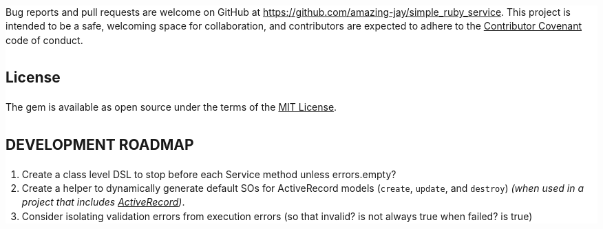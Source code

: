 Bug reports and pull requests are welcome on GitHub at https://github.com/amazing-jay/simple_ruby_service. This project is intended to be a safe, welcoming space for collaboration, and contributors are expected to adhere to the [Contributor Covenant](http://contributor-covenant.org) code of conduct.

## License

The gem is available as open source under the terms of the [MIT License](https://opensource.org/licenses/MIT).

## DEVELOPMENT ROADMAP

1. Create a class level DSL to stop before each Service method unless errors.empty?
2. Create a helper to dynamically generate default SOs for ActiveRecord models (`create`, `update`, and `destroy`) _(when used in a project that includes [ActiveRecord](https://github.com/rails/rails/tree/main/activerecord))_.
3. Consider isolating validation errors from execution errors (so that invalid? is not always true when failed? is true)

